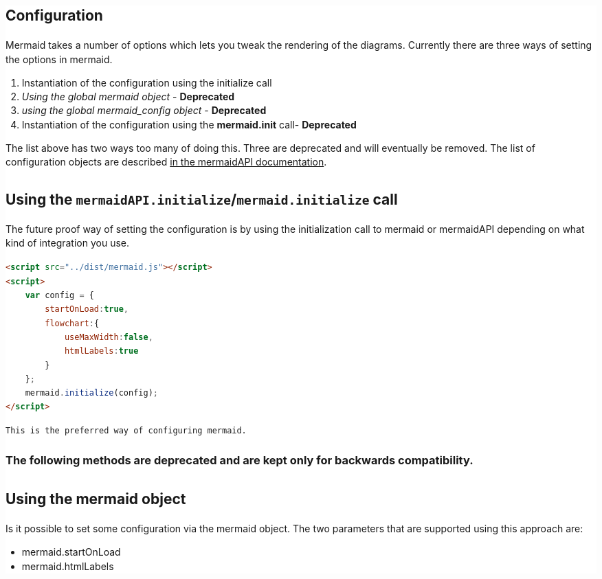 
## Configuration

Mermaid takes a number of options which lets you tweak the rendering of the diagrams. Currently there are three ways of
setting the options in mermaid.

1. Instantiation of the configuration using the initialize call
2. *Using the global mermaid object* - **Deprecated**
3. *using the global mermaid_config object* - **Deprecated**
4. Instantiation of the configuration using the **mermaid.init** call- **Deprecated**

The list above has two ways too many of doing this. Three are deprecated and will eventually be removed. The list of
configuration objects are described [in the mermaidAPI documentation](Setup.md).


## Using the `mermaidAPI.initialize`/`mermaid.initialize` call

The future proof way of setting the configuration is by using the initialization call to mermaid or mermaidAPI depending
on what kind of integration you use.

```html
<script src="../dist/mermaid.js"></script>
<script>
    var config = {
        startOnLoad:true,
        flowchart:{
            useMaxWidth:false,
            htmlLabels:true
        }
    };
    mermaid.initialize(config);
</script>
```

```tip
This is the preferred way of configuring mermaid.
```

### The following methods are deprecated and are kept only for backwards compatibility.

## Using the mermaid object

Is it possible to set some configuration via the mermaid object. The two parameters that are supported using this
approach are:

* mermaid.startOnLoad
* mermaid.htmlLabels

